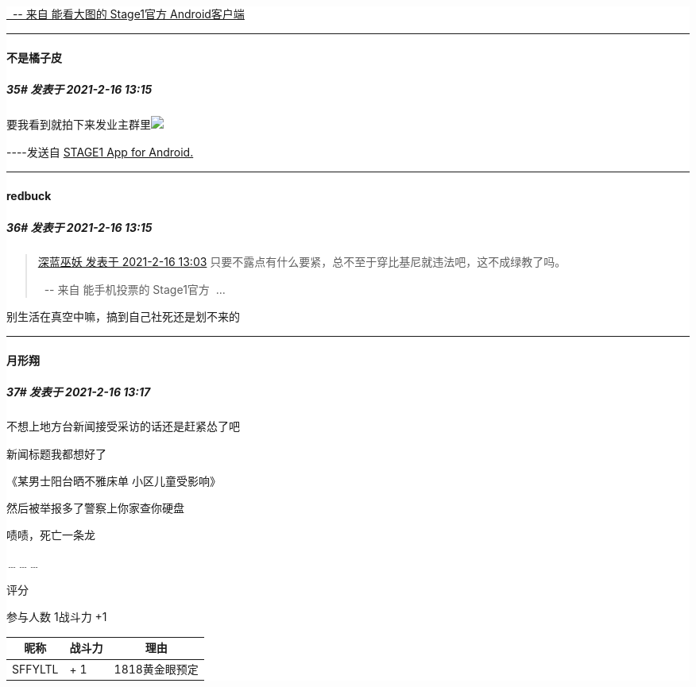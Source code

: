 [  -- 来自 能看大图的 Stage1官方 Android客户端](https://www.coolapk.com/apk/140634)


-----

####  不是橘子皮  
##### 35#       发表于 2021-2-16 13:15


要我看到就拍下来发业主群里<img src="https://static.saraba1st.com/image/smiley/face2017/002.png" referrerpolicy="no-referrer">


----发送自 [STAGE1 App for Android.](http://stage1.5j4m.com/?1.29)


-----

####  redbuck  
##### 36#       发表于 2021-2-16 13:15


<blockquote><a href="httphttps://bbs.saraba1st.com/2b/forum.php?mod=redirect&amp;goto=findpost&amp;pid=50344981&amp;ptid=1988018" target="_blank">深蓝巫妖 发表于 2021-2-16 13:03</a>
只要不露点有什么要紧，总不至于穿比基尼就违法吧，这不成绿教了吗。

  -- 来自 能手机投票的 Stage1官方  ...</blockquote>
别生活在真空中嘛，搞到自己社死还是划不来的


-----

####  月形翔  
##### 37#       发表于 2021-2-16 13:17


不想上地方台新闻接受采访的话还是赶紧怂了吧


新闻标题我都想好了


《某男士阳台晒不雅床单 小区儿童受影响》


然后被举报多了警察上你家查你硬盘


啧啧，死亡一条龙


﹍﹍﹍

评分


 参与人数 1战斗力 +1

|昵称|战斗力|理由|
|----|---|---|
| SFFYLTL| + 1|1818黄金眼预定|

